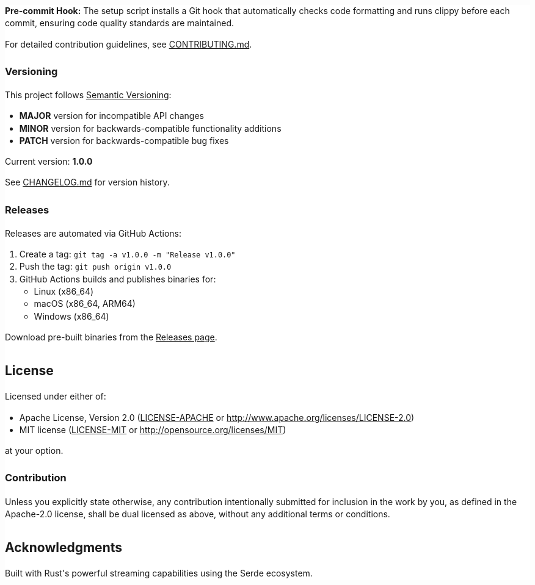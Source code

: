 **Pre-commit Hook:** The setup script installs a Git hook that automatically checks code formatting and runs clippy before each commit, ensuring code quality standards are maintained.

For detailed contribution guidelines, see [CONTRIBUTING.md](CONTRIBUTING.md).

### Versioning

This project follows [Semantic Versioning](https://semver.org/):

- **MAJOR** version for incompatible API changes
- **MINOR** version for backwards-compatible functionality additions
- **PATCH** version for backwards-compatible bug fixes

Current version: **1.0.0**

See [CHANGELOG.md](CHANGELOG.md) for version history.

### Releases

Releases are automated via GitHub Actions:

1. Create a tag: `git tag -a v1.0.0 -m "Release v1.0.0"`
2. Push the tag: `git push origin v1.0.0`
3. GitHub Actions builds and publishes binaries for:
   - Linux (x86_64)
   - macOS (x86_64, ARM64)
   - Windows (x86_64)

Download pre-built binaries from the [Releases page](https://github.com/stondo/SBOM-Converter/releases).

## License

Licensed under either of:

- Apache License, Version 2.0 ([LICENSE-APACHE](LICENSE-APACHE) or <http://www.apache.org/licenses/LICENSE-2.0>)
- MIT license ([LICENSE-MIT](LICENSE-MIT) or <http://opensource.org/licenses/MIT>)

at your option.

### Contribution

Unless you explicitly state otherwise, any contribution intentionally submitted for inclusion in the work by you, as defined in the Apache-2.0 license, shall be dual licensed as above, without any additional terms or conditions.

## Acknowledgments

Built with Rust's powerful streaming capabilities using the Serde ecosystem.
